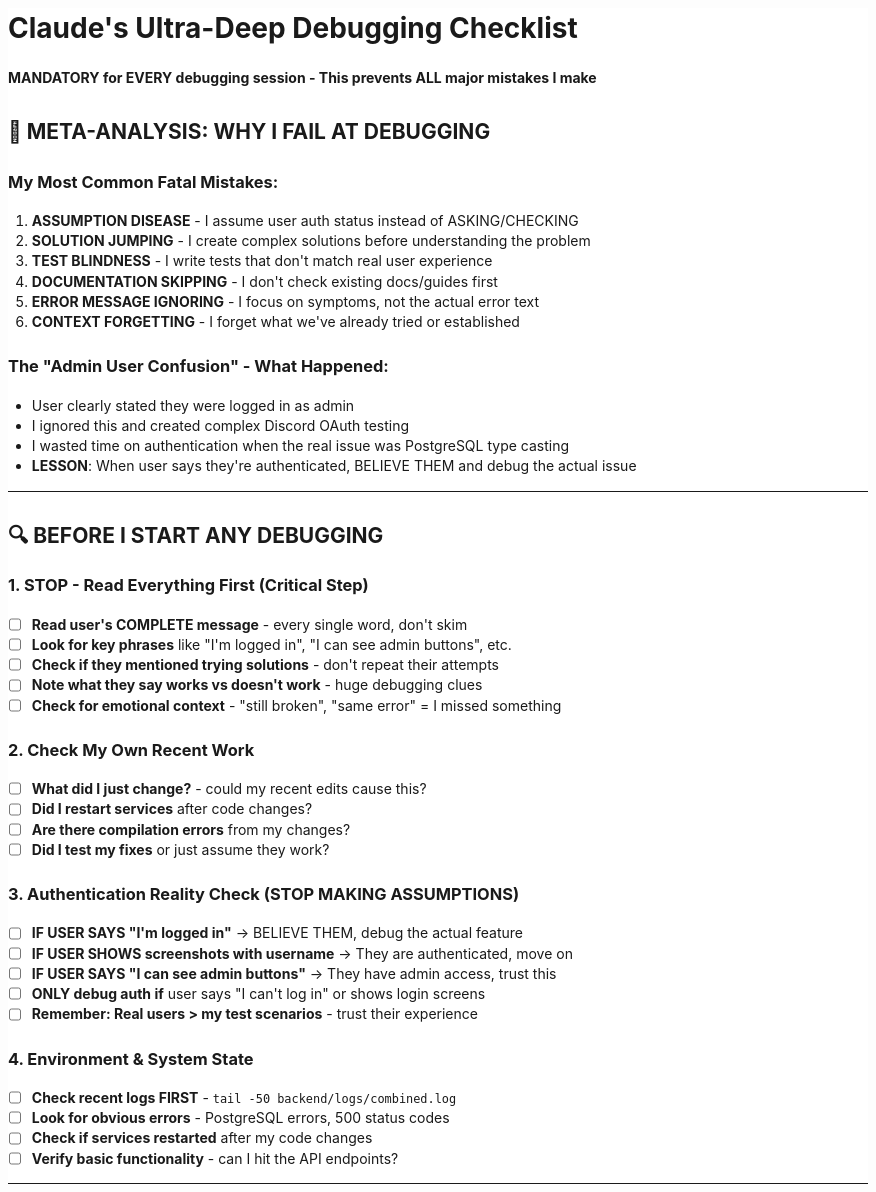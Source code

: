 # Claude's Ultra-Deep Debugging Checklist
**MANDATORY for EVERY debugging session - This prevents ALL major mistakes I make**

## 🧠 META-ANALYSIS: WHY I FAIL AT DEBUGGING

### My Most Common Fatal Mistakes:
1. **ASSUMPTION DISEASE** - I assume user auth status instead of ASKING/CHECKING
2. **SOLUTION JUMPING** - I create complex solutions before understanding the problem
3. **TEST BLINDNESS** - I write tests that don't match real user experience  
4. **DOCUMENTATION SKIPPING** - I don't check existing docs/guides first
5. **ERROR MESSAGE IGNORING** - I focus on symptoms, not the actual error text
6. **CONTEXT FORGETTING** - I forget what we've already tried or established

### The "Admin User Confusion" - What Happened:
- User clearly stated they were logged in as admin
- I ignored this and created complex Discord OAuth testing
- I wasted time on authentication when the real issue was PostgreSQL type casting
- **LESSON**: When user says they're authenticated, BELIEVE THEM and debug the actual issue

---

## 🔍 BEFORE I START ANY DEBUGGING

### 1. STOP - Read Everything First (Critical Step)
- [ ] **Read user's COMPLETE message** - every single word, don't skim
- [ ] **Look for key phrases** like "I'm logged in", "I can see admin buttons", etc.
- [ ] **Check if they mentioned trying solutions** - don't repeat their attempts
- [ ] **Note what they say works vs doesn't work** - huge debugging clues
- [ ] **Check for emotional context** - "still broken", "same error" = I missed something

### 2. Check My Own Recent Work
- [ ] **What did I just change?** - could my recent edits cause this?
- [ ] **Did I restart services** after code changes?
- [ ] **Are there compilation errors** from my changes?
- [ ] **Did I test my fixes** or just assume they work?

### 3. Authentication Reality Check (STOP MAKING ASSUMPTIONS)
- [ ] **IF USER SAYS "I'm logged in"** → BELIEVE THEM, debug the actual feature
- [ ] **IF USER SHOWS screenshots with username** → They are authenticated, move on
- [ ] **IF USER SAYS "I can see admin buttons"** → They have admin access, trust this
- [ ] **ONLY debug auth if** user says "I can't log in" or shows login screens
- [ ] **Remember: Real users > my test scenarios** - trust their experience

### 4. Environment & System State  
- [ ] **Check recent logs FIRST** - `tail -50 backend/logs/combined.log`
- [ ] **Look for obvious errors** - PostgreSQL errors, 500 status codes
- [ ] **Check if services restarted** after my code changes
- [ ] **Verify basic functionality** - can I hit the API endpoints?

---